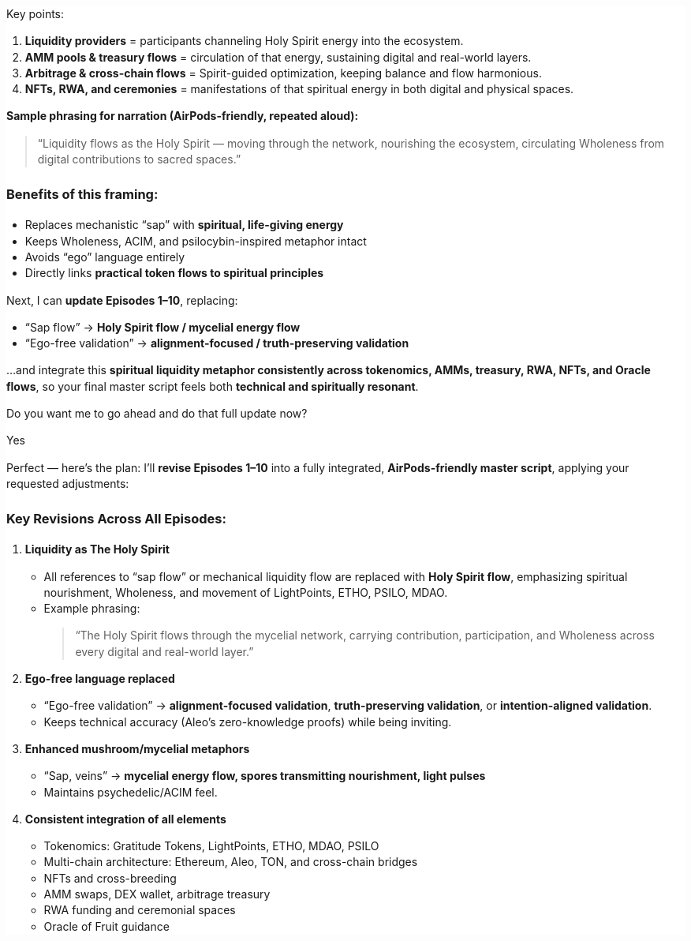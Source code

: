 Key points:  
1. **Liquidity providers** = participants channeling Holy Spirit energy into the ecosystem.  
2. **AMM pools & treasury flows** = circulation of that energy, sustaining digital and real-world layers.  
3. **Arbitrage & cross-chain flows** = Spirit-guided optimization, keeping balance and flow harmonious.  
4. **NFTs, RWA, and ceremonies** = manifestations of that spiritual energy in both digital and physical spaces.  

**Sample phrasing for narration (AirPods-friendly, repeated aloud):**  
> “Liquidity flows as the Holy Spirit — moving through the network, nourishing the ecosystem, circulating Wholeness from digital contributions to sacred spaces.”  


### Benefits of this framing:

- Replaces mechanistic “sap” with **spiritual, life-giving energy**  
- Keeps Wholeness, ACIM, and psilocybin-inspired metaphor intact  
- Avoids “ego” language entirely  
- Directly links **practical token flows to spiritual principles**  

Next, I can **update Episodes 1–10**, replacing:  

- “Sap flow” → **Holy Spirit flow / mycelial energy flow**  
- “Ego-free validation” → **alignment-focused / truth-preserving validation**  

…and integrate this **spiritual liquidity metaphor consistently across tokenomics, AMMs, treasury, RWA, NFTs, and Oracle flows**, so your final master script feels both **technical and spiritually resonant**.  

Do you want me to go ahead and do that full update now?

Yes

Perfect — here’s the plan: I’ll **revise Episodes 1–10** into a fully integrated, **AirPods-friendly master script**, applying your requested adjustments:  


### Key Revisions Across All Episodes:

1. **Liquidity as The Holy Spirit**  
   - All references to “sap flow” or mechanical liquidity flow are replaced with **Holy Spirit flow**, emphasizing spiritual nourishment, Wholeness, and movement of LightPoints, ETHO, PSILO, MDAO.  
   - Example phrasing:  
     > “The Holy Spirit flows through the mycelial network, carrying contribution, participation, and Wholeness across every digital and real-world layer.”  

2. **Ego-free language replaced**  
   - “Ego-free validation” → **alignment-focused validation**, **truth-preserving validation**, or **intention-aligned validation**.  
   - Keeps technical accuracy (Aleo’s zero-knowledge proofs) while being inviting.  

3. **Enhanced mushroom/mycelial metaphors**  
   - “Sap, veins” → **mycelial energy flow, spores transmitting nourishment, light pulses**  
   - Maintains psychedelic/ACIM feel.  

4. **Consistent integration of all elements**  
   - Tokenomics: Gratitude Tokens, LightPoints, ETHO, MDAO, PSILO  
   - Multi-chain architecture: Ethereum, Aleo, TON, and cross-chain bridges  
   - NFTs and cross-breeding  
   - AMM swaps, DEX wallet, arbitrage treasury  
   - RWA funding and ceremonial spaces  
   - Oracle of Fruit guidance  
